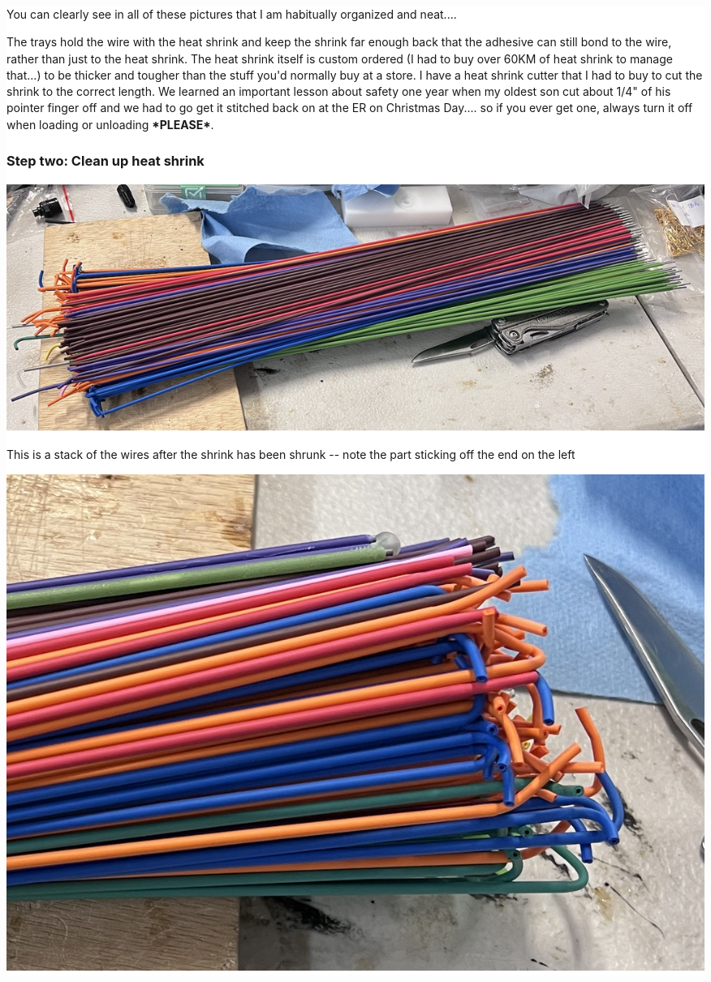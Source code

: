 You can clearly see in all of these pictures that I am habitually organized and neat....

The trays hold the wire with the heat shrink and keep the shrink far enough back that the adhesive can still bond to the wire, rather than just to the heat shrink. The heat shrink itself is custom ordered (I had to buy over 60KM of heat shrink to manage that...) to be thicker and tougher than the stuff you'd normally buy at a store. I have a heat shrink cutter that I had to buy to cut the shrink to the correct length. We learned an important lesson about safety one year when my oldest son cut about 1/4" of his pointer finger off and we had to go get it stitched back on at the ER on Christmas Day.... so if you ever get one, always turn it off when loading or unloading **\*PLEASE\***.

### Step two: Clean up heat shrink

[![](heat-shrunk-raw.jpeg?width=600)](heat-shrunk-raw.jpeg)

This is a stack of the wires after the shrink has been shrunk -- note the part sticking off the end on the left

[![](untrimmed-shrink-bundle.jpeg?width=600)](untrimmed-shrink-bundle.jpeg)
